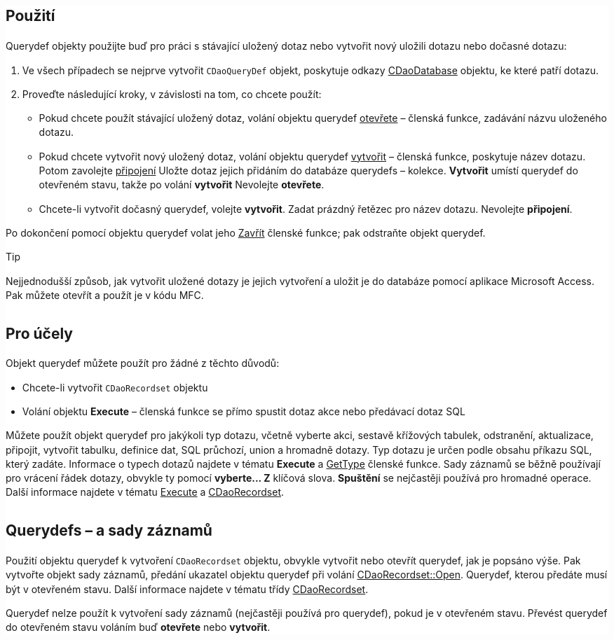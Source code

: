 ## <a name="usage"></a>Použití  
 Querydef objekty použijte buď pro práci s stávající uložený dotaz nebo vytvořit nový uložili dotazu nebo dočasné dotazu:  
  
1.  Ve všech případech se nejprve vytvořit `CDaoQueryDef` objekt, poskytuje odkazy [CDaoDatabase](../../mfc/reference/cdaodatabase-class.md) objektu, ke které patří dotazu.  
  
2.  Proveďte následující kroky, v závislosti na tom, co chcete použít:  
  
    -   Pokud chcete použít stávající uložený dotaz, volání objektu querydef [otevřete](#open) – členská funkce, zadávání názvu uloženého dotazu.  
  
    -   Pokud chcete vytvořit nový uložený dotaz, volání objektu querydef [vytvořit](#create) – členská funkce, poskytuje název dotazu. Potom zavolejte [připojení](#append) Uložte dotaz jejich přidáním do databáze querydefs – kolekce. **Vytvořit** umístí querydef do otevřeném stavu, takže po volání **vytvořit** Nevolejte **otevřete**.  
  
    -   Chcete-li vytvořit dočasný querydef, volejte **vytvořit**. Zadat prázdný řetězec pro název dotazu. Nevolejte **připojení**.  
  
 Po dokončení pomocí objektu querydef volat jeho [Zavřít](#close) členské funkce; pak odstraňte objekt querydef.  
  
> [!TIP]
>  Nejjednodušší způsob, jak vytvořit uložené dotazy je jejich vytvoření a uložit je do databáze pomocí aplikace Microsoft Access. Pak můžete otevřít a použít je v kódu MFC.  
  
## <a name="purposes"></a>Pro účely  
 Objekt querydef můžete použít pro žádné z těchto důvodů:  
  
-   Chcete-li vytvořit `CDaoRecordset` objektu  
  
-   Volání objektu **Execute** – členská funkce se přímo spustit dotaz akce nebo předávací dotaz SQL  
  
 Můžete použít objekt querydef pro jakýkoli typ dotazu, včetně vyberte akci, sestavě křížových tabulek, odstranění, aktualizace, připojit, vytvořit tabulku, definice dat, SQL průchozí, union a hromadně dotazy. Typ dotazu je určen podle obsahu příkazu SQL, který zadáte. Informace o typech dotazů najdete v tématu **Execute** a [GetType](#gettype) členské funkce. Sady záznamů se běžně používají pro vrácení řádek dotazy, obvykle ty pomocí **vyberte... Z** klíčová slova. **Spuštění** se nejčastěji používá pro hromadné operace. Další informace najdete v tématu [Execute](#execute) a [CDaoRecordset](../../mfc/reference/cdaorecordset-class.md).  
  
## <a name="querydefs-and-recordsets"></a>Querydefs – a sady záznamů  
 Použití objektu querydef k vytvoření `CDaoRecordset` objektu, obvykle vytvořit nebo otevřít querydef, jak je popsáno výše. Pak vytvořte objekt sady záznamů, předání ukazatel objektu querydef při volání [CDaoRecordset::Open](../../mfc/reference/cdaorecordset-class.md#open). Querydef, kterou předáte musí být v otevřeném stavu. Další informace najdete v tématu třídy [CDaoRecordset](../../mfc/reference/cdaorecordset-class.md).  
  
 Querydef nelze použít k vytvoření sady záznamů (nejčastěji používá pro querydef), pokud je v otevřeném stavu. Převést querydef do otevřeném stavu voláním buď **otevřete** nebo **vytvořit**.  
  
